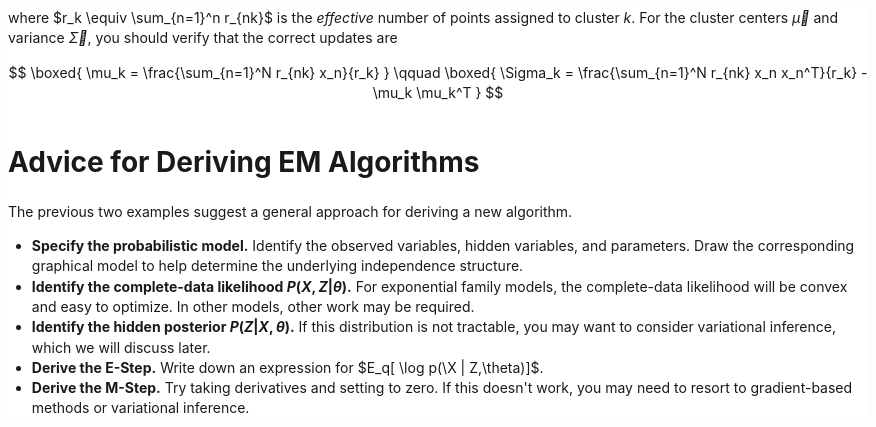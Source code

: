 where $r_k \equiv \sum_{n=1}^n r_{nk}$ is the *effective* number of points assigned to cluster $k$.  For the cluster centers $\vec\mu$ and variance $\vec\Sigma$, you should verify that the correct updates are

$$
\boxed{ \mu_k = \frac{\sum_{n=1}^N r_{nk} x_n}{r_k} }
\qquad
\boxed{ \Sigma_k = \frac{\sum_{n=1}^N r_{nk} x_n x_n^T}{r_k} - \mu_k \mu_k^T }
$$

# Advice for Deriving EM Algorithms

The previous two examples suggest a general approach for deriving a new algorithm.

* **Specify the probabilistic model.**  Identify the observed variables, hidden variables, and parameters.  Draw the corresponding graphical model to help determine the underlying independence structure.
* **Identify the complete-data likelihood $P(X,Z|\theta)$.**  For exponential family models, the complete-data likelihood will be convex and easy to optimize.  In other models, other work may be required.
* **Identify the hidden posterior $P(Z|X,\theta)$.**  If this distribution is not tractable, you may want to consider variational inference, which we will discuss later.
* **Derive the E-Step.**  Write down an expression for $E_q[ \log p(\X | Z,\theta)]$.
* **Derive the M-Step.**  Try taking derivatives and setting to zero.  If this doesn't work, you may need to resort to gradient-based methods or variational inference.
